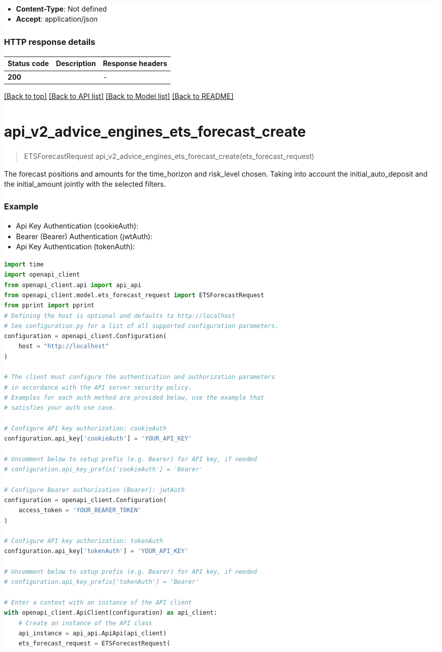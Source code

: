  - **Content-Type**: Not defined
 - **Accept**: application/json


### HTTP response details

| Status code | Description | Response headers |
|-------------|-------------|------------------|
**200** |  |  -  |

[[Back to top]](#) [[Back to API list]](../README.md#documentation-for-api-endpoints) [[Back to Model list]](../README.md#documentation-for-models) [[Back to README]](../README.md)

# **api_v2_advice_engines_ets_forecast_create**
> ETSForecastRequest api_v2_advice_engines_ets_forecast_create(ets_forecast_request)



The forecast positions and amounts for the time_horizon and  risk_level chosen. Taking into account the initial_auto_deposit and the initial_amount jointly with the selected filters.

### Example

* Api Key Authentication (cookieAuth):
* Bearer (Bearer) Authentication (jwtAuth):
* Api Key Authentication (tokenAuth):

```python
import time
import openapi_client
from openapi_client.api import api_api
from openapi_client.model.ets_forecast_request import ETSForecastRequest
from pprint import pprint
# Defining the host is optional and defaults to http://localhost
# See configuration.py for a list of all supported configuration parameters.
configuration = openapi_client.Configuration(
    host = "http://localhost"
)

# The client must configure the authentication and authorization parameters
# in accordance with the API server security policy.
# Examples for each auth method are provided below, use the example that
# satisfies your auth use case.

# Configure API key authorization: cookieAuth
configuration.api_key['cookieAuth'] = 'YOUR_API_KEY'

# Uncomment below to setup prefix (e.g. Bearer) for API key, if needed
# configuration.api_key_prefix['cookieAuth'] = 'Bearer'

# Configure Bearer authorization (Bearer): jwtAuth
configuration = openapi_client.Configuration(
    access_token = 'YOUR_BEARER_TOKEN'
)

# Configure API key authorization: tokenAuth
configuration.api_key['tokenAuth'] = 'YOUR_API_KEY'

# Uncomment below to setup prefix (e.g. Bearer) for API key, if needed
# configuration.api_key_prefix['tokenAuth'] = 'Bearer'

# Enter a context with an instance of the API client
with openapi_client.ApiClient(configuration) as api_client:
    # Create an instance of the API class
    api_instance = api_api.ApiApi(api_client)
    ets_forecast_request = ETSForecastRequest(
```